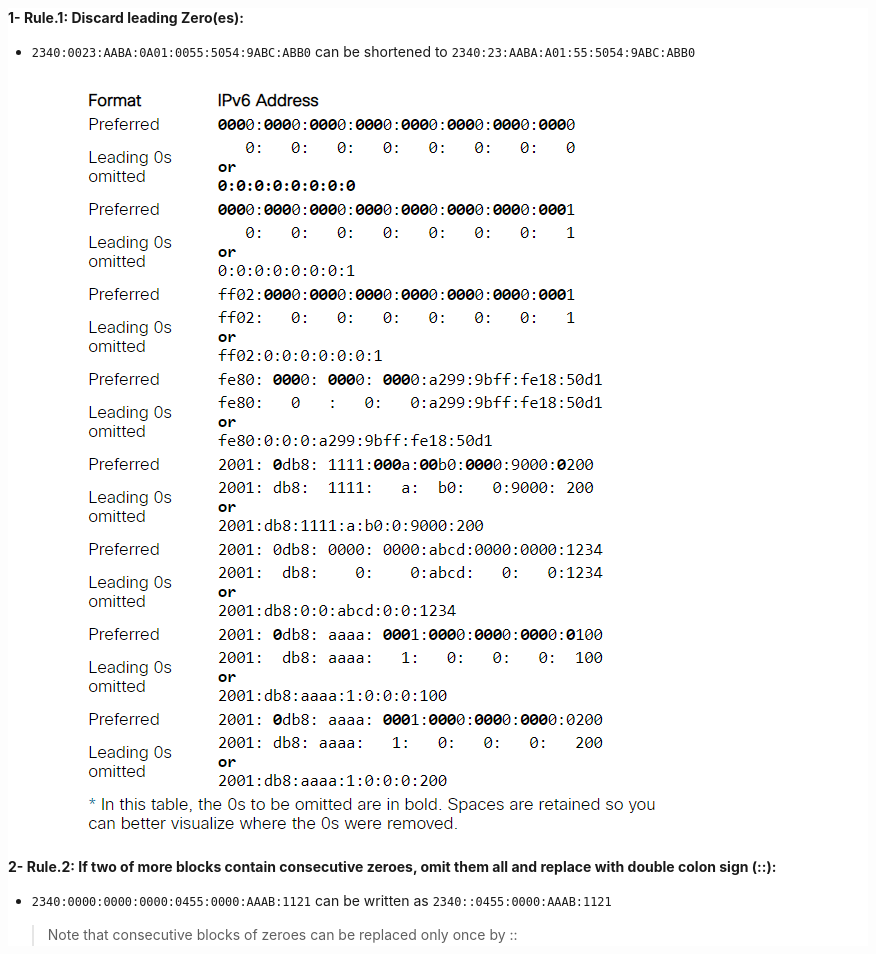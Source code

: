  
 **1- Rule.1: Discard leading Zero(es):**

  - `2340:0023:AABA:0A01:0055:5054:9ABC:ABB0` can be shortened to `2340:23:AABA:A01:55:5054:9ABC:ABB0`

     ![Rule1](imgs/IPv6-Rule1.png)
     
**2- Rule.2: If two of more blocks contain consecutive zeroes, omit them all and replace with double colon sign (::):**
   
  - `2340:0000:0000:0000:0455:0000:AAAB:1121` can be written as `2340::0455:0000:AAAB:1121`

   > Note that consecutive blocks of zeroes can be replaced only once by :: 
    